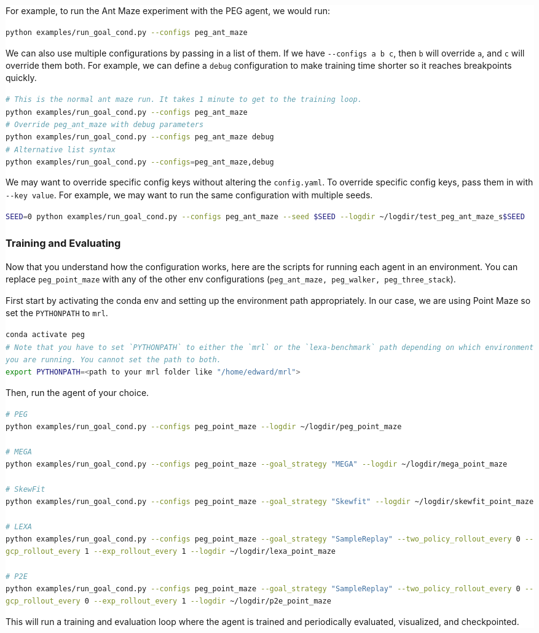 For example, to run the Ant Maze experiment with the PEG agent, we would run:
```bash
python examples/run_goal_cond.py --configs peg_ant_maze
```

We can also use multiple configurations by passing in a list of them. If we have `--configs a b c`, then `b` will override `a`, and `c` will override them both. For example, we can define a `debug` configuration to make training time shorter so it reaches breakpoints quickly.

```bash
# This is the normal ant maze run. It takes 1 minute to get to the training loop.
python examples/run_goal_cond.py --configs peg_ant_maze
# Override peg_ant_maze with debug parameters
python examples/run_goal_cond.py --configs peg_ant_maze debug
# Alternative list syntax
python examples/run_goal_cond.py --configs=peg_ant_maze,debug
```

We may want to override specific config keys without altering the `config.yaml`.  To override specific config keys, pass them in with `--key value`.
For example, we may want to run the same configuration with multiple seeds.
```bash
SEED=0 python examples/run_goal_cond.py --configs peg_ant_maze --seed $SEED --logdir ~/logdir/test_peg_ant_maze_s$SEED
```

### Training and Evaluating
Now that you understand how the configuration works, here are the scripts for running each agent in an environment. You can replace `peg_point_maze` with any of the other env configurations (`peg_ant_maze, peg_walker, peg_three_stack`).

First start by activating the conda env and setting up the environment path appropriately. In our case, we are using Point Maze so set the `PYTHONPATH` to `mrl`.
``` bash
conda activate peg
# Note that you have to set `PYTHONPATH` to either the `mrl` or the `lexa-benchmark` path depending on which environment you are running. You cannot set the path to both.
export PYTHONPATH=<path to your mrl folder like "/home/edward/mrl">
```
Then, run the agent of your choice.
```bash
# PEG
python examples/run_goal_cond.py --configs peg_point_maze --logdir ~/logdir/peg_point_maze

# MEGA
python examples/run_goal_cond.py --configs peg_point_maze --goal_strategy "MEGA" --logdir ~/logdir/mega_point_maze

# SkewFit
python examples/run_goal_cond.py --configs peg_point_maze --goal_strategy "Skewfit" --logdir ~/logdir/skewfit_point_maze

# LEXA
python examples/run_goal_cond.py --configs peg_point_maze --goal_strategy "SampleReplay" --two_policy_rollout_every 0 --gcp_rollout_every 1 --exp_rollout_every 1 --logdir ~/logdir/lexa_point_maze

# P2E
python examples/run_goal_cond.py --configs peg_point_maze --goal_strategy "SampleReplay" --two_policy_rollout_every 0 --gcp_rollout_every 0 --exp_rollout_every 1 --logdir ~/logdir/p2e_point_maze
```
This will run a training and evaluation loop where the agent is trained and periodically evaluated, visualized, and checkpointed.
